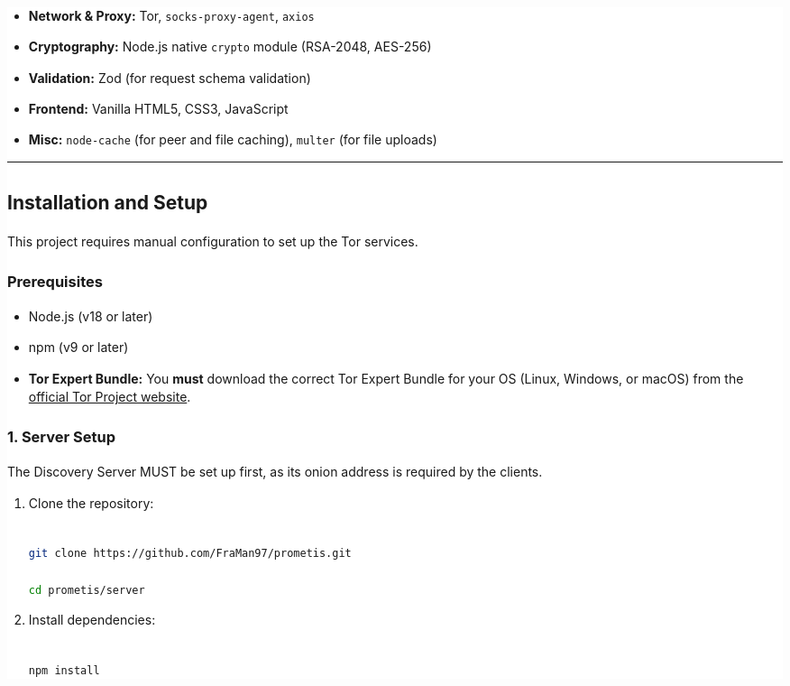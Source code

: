 * **Network & Proxy:** Tor, `socks-proxy-agent`, `axios`

* **Cryptography:** Node.js native `crypto` module (RSA-2048, AES-256)

* **Validation:** Zod (for request schema validation)

* **Frontend:** Vanilla HTML5, CSS3, JavaScript

* **Misc:** `node-cache` (for peer and file caching), `multer` (for file uploads)



---



## Installation and Setup



This project requires manual configuration to set up the Tor services.



### Prerequisites



* Node.js (v18 or later)

* npm (v9 or later)

* **Tor Expert Bundle:** You **must** download the correct Tor Expert Bundle for your OS (Linux, Windows, or macOS) from the [official Tor Project website](https://www.torproject.org/download/expert/).



### 1. Server Setup



The Discovery Server MUST be set up first, as its onion address is required by the clients.



1.  Clone the repository:

    ```bash

    git clone https://github.com/FraMan97/prometis.git

    cd prometis/server

    ```



2.  Install dependencies:

    ```bash

    npm install

    ```


